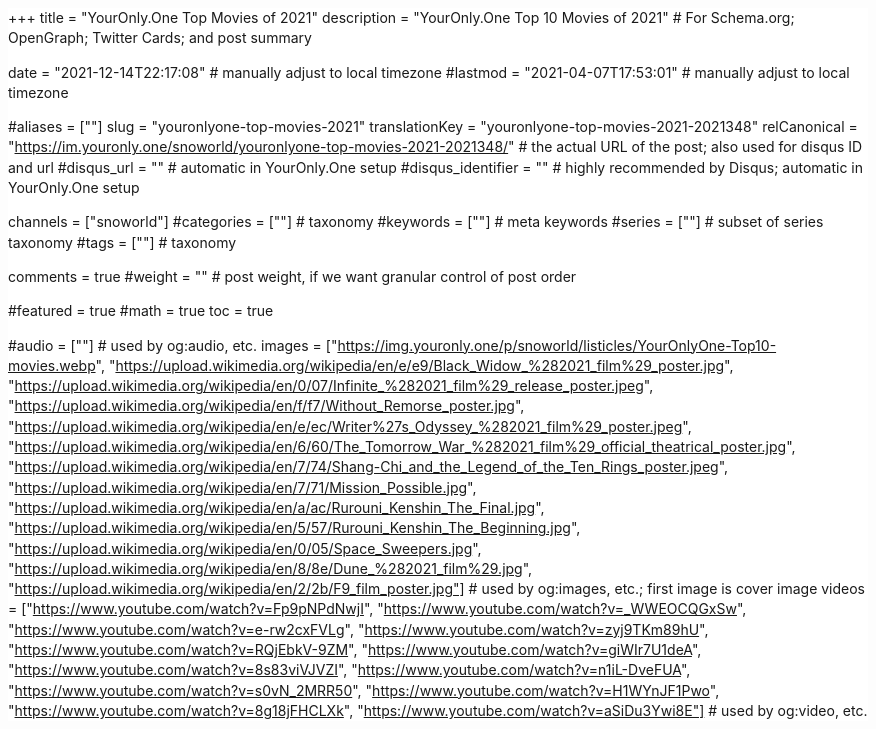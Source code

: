 +++
title = "YourOnly.One Top Movies of 2021"
description = "YourOnly.One Top 10 Movies of 2021"                                                    # For Schema.org; OpenGraph; Twitter Cards; and post summary

date = "2021-12-14T22:17:08"                                        # manually adjust to local timezone
#lastmod = "2021-04-07T17:53:01"                                     # manually adjust to local timezone

#aliases = [""]
slug = "youronlyone-top-movies-2021"
translationKey = "youronlyone-top-movies-2021-2021348"
relCanonical = "https://im.youronly.one/snoworld/youronlyone-top-movies-2021-2021348/"                                                   # the actual URL of the post; also used for disqus ID and url
#disqus_url = ""                                                    # automatic in YourOnly.One setup
#disqus_identifier = ""                                             # highly recommended by Disqus; automatic in YourOnly.One setup

channels = ["snoworld"]
#categories = [""]                                                   # taxonomy
#keywords = [""]                                                     # meta keywords
#series = [""]                                                       # subset of series taxonomy
#tags = [""]                                                         # taxonomy

comments = true
#weight = ""                                                        # post weight, if we want granular control of post order

#featured = true
#math = true
toc = true

#audio = [""]                                                        # used by og:audio, etc.
images = ["https://img.youronly.one/p/snoworld/listicles/YourOnlyOne-Top10-movies.webp", "https://upload.wikimedia.org/wikipedia/en/e/e9/Black_Widow_%282021_film%29_poster.jpg", "https://upload.wikimedia.org/wikipedia/en/0/07/Infinite_%282021_film%29_release_poster.jpeg", "https://upload.wikimedia.org/wikipedia/en/f/f7/Without_Remorse_poster.jpg", "https://upload.wikimedia.org/wikipedia/en/e/ec/Writer%27s_Odyssey_%282021_film%29_poster.jpeg", "https://upload.wikimedia.org/wikipedia/en/6/60/The_Tomorrow_War_%282021_film%29_official_theatrical_poster.jpg", "https://upload.wikimedia.org/wikipedia/en/7/74/Shang-Chi_and_the_Legend_of_the_Ten_Rings_poster.jpeg", "https://upload.wikimedia.org/wikipedia/en/7/71/Mission_Possible.jpg", "https://upload.wikimedia.org/wikipedia/en/a/ac/Rurouni_Kenshin_The_Final.jpg", "https://upload.wikimedia.org/wikipedia/en/5/57/Rurouni_Kenshin_The_Beginning.jpg", "https://upload.wikimedia.org/wikipedia/en/0/05/Space_Sweepers.jpg", "https://upload.wikimedia.org/wikipedia/en/8/8e/Dune_%282021_film%29.jpg", "https://upload.wikimedia.org/wikipedia/en/2/2b/F9_film_poster.jpg"]                                                       # used by og:images, etc.; first image is cover image
videos = ["https://www.youtube.com/watch?v=Fp9pNPdNwjI", "https://www.youtube.com/watch?v=_WWEOCQGxSw", "https://www.youtube.com/watch?v=e-rw2cxFVLg", "https://www.youtube.com/watch?v=zyj9TKm89hU", "https://www.youtube.com/watch?v=RQjEbkV-9ZM", "https://www.youtube.com/watch?v=giWIr7U1deA", "https://www.youtube.com/watch?v=8s83viVJVZI", "https://www.youtube.com/watch?v=n1iL-DveFUA", "https://www.youtube.com/watch?v=s0vN_2MRR50", "https://www.youtube.com/watch?v=H1WYnJF1Pwo", "https://www.youtube.com/watch?v=8g18jFHCLXk", "https://www.youtube.com/watch?v=aSiDu3Ywi8E"]                                                       # used by og:video, etc.


[^a]: Wikipedia: [Black Widow (2021 film)](https://en.wikipedia.org/wiki/Black_Widow_(2021_film))
[^b]: Wikipedia: [Infinite (film)](https://en.wikipedia.org/wiki/Infinite_(film))
[^c]: Wikipedia: [Without Remorse (film)](https://en.wikipedia.org/wiki/Without_Remorse_(film))
[^d]: Wikipedia: [A Writer's Odyssey](https://en.wikipedia.org/wiki/A_Writer%27s_Odyssey)
[^e]: Wikipedia: [The Tomorrow War](https://en.wikipedia.org/wiki/The_Tomorrow_War)
[^f]: Wikipedia: [Shang-Chi and the Legend of the Ten Rings](https://en.wikipedia.org/wiki/Shang-Chi_and_the_Legend_of_the_Ten_Rings)
[^g]: Wikipedia: [Mission: Possible](https://en.wikipedia.org/wiki/Mission:_Possible)
[^h]: Wikipedia: [Rurouni Kenshin: The Final](https://en.wikipedia.org/wiki/Rurouni_Kenshin:_The_Final)
[^i]: Wikipedia: [Rurouni Kenshin: The Beginning](https://en.wikipedia.org/wiki/Rurouni_Kenshin:_The_Beginning)
[^j]: Wikipedia: [Space Sweepers](https://en.wikipedia.org/wiki/Space_Sweepers)
[^k]: Wikipedia: [Dune (2021 film)](https://en.wikipedia.org/wiki/Dune_(2021_film))
[^l]: Wikipedia: [F9 (film)](https://en.wikipedia.org/wiki/F9_(film))